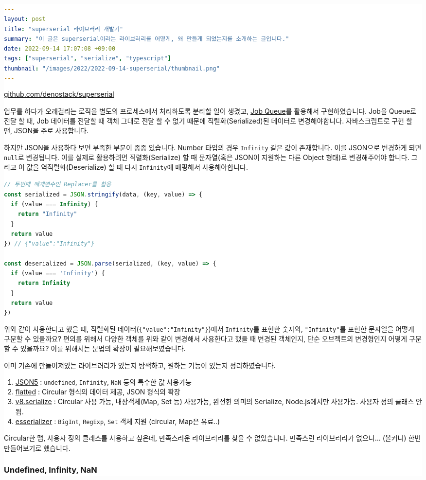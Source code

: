 ```yaml
---
layout: post
title: "superserial 라이브러리 개발기"
summary: "이 글은 superserial이라는 라이브러리를 어떻게, 왜 만들게 되었는지를 소개하는 글입니다."
date: 2022-09-14 17:07:08 +09:00
tags: ["superserial", "serialize", "typescript"]
thumbnail: "/images/2022/2022-09-14-superserial/thumbnail.png"
---
```


[github.com/denostack/superserial](https://github.com/denostack/superserial)

업무를 하다가 오래걸리는 로직을 별도의 프로세스에서 처리하도록 분리할 일이 생겼고, [Job Queue](https://en.wikipedia.org/wiki/Job_queue)를 활용해서 구현하였습니다. Job을 Queue로 전달 할 때, Job 데이터를 전달할 때 객체 그대로 전달 할 수 없기 때문에 직렬화(Serialized)된 데이터로 변경해야합니다. 자바스크립트로 구현 할 땐, JSON을 주로 사용합니다.

하지만 JSON을 사용하다 보면 부족한 부분이 종종 있습니다. Number 타입의 경우 `Infinity` 같은 값이 존재합니다. 이를 JSON으로 변경하게 되면 `null`로 변경됩니다. 이를 실제로 활용하려면 직렬화(Serialize) 할 때 문자열(혹은 JSON이 지원하는 다른 Object 형태)로 변경해주어야 합니다. 그리고 이 값을 역직렬화(Deserialize) 할 때 다시 `Infinity`에 매핑해서 사용해야합니다.

```typescript
// 두번째 매개변수인 Replacer를 활용
const serialized = JSON.stringify(data, (key, value) => {
  if (value === Infinity) {
    return "Infinity"
  }
  return value
}) // {"value":"Infinity"}

const deserialized = JSON.parse(serialized, (key, value) => {
  if (value === 'Infinity') {
    return Infinity
  }
  return value
})
```

위와 같이 사용한다고 했을 때, 직렬화된 데이터(`{"value":"Infinity"}`)에서 `Infinity`를 표현한 숫자와, `"Infinity"`를 표현한 문자열을 어떻게 구분할 수 있을까요? 편의를 위해서 다양한 객체를 위와 같이 변경해서 사용한다고 했을 때 변경된 객체인지, 단순 오브젝트의 변경형인지 어떻게 구분할 수 있을까요? 이를 위해서는 문법의 확장이 필요해보였습니다.

이미 기존에 만들어져있는 라이브러리가 있는지 탐색하고, 원하는 기능이 있는지 정리하였습니다.

1. [JSON5](https://json5.org/) : `undefined`, `Infinity`, `NaN` 등의 특수한 값 사용가능
2. [flatted](https://github.com/WebReflection/flatted) : Circular 형식의 데이터 제공, JSON 형식의 확장
3. [v8.serialize](https://nodejs.org/api/v8.html#v8serializevalue) : Circular 사용 가능, 내장객체(Map, Set 등) 사용가능, 완전한 의미의 Serialize, Node.js에서만 사용가능. 사용자 정의 클래스 안됨.
4. [esserializer](https://github.com/shaochuancs/esserializer) : `BigInt`, `RegExp`, `Set` 객체 지원 (circular, Map은 유료..)

Circular한 맵, 사용자 정의 클래스를 사용하고 싶은데, 만족스러운 라이브러리를 찾을 수 없었습니다. 만족스런 라이브러리가 없으니... (올커니) 한번 만들어보기로 했습니다.

### Undefined, Infinity, NaN
